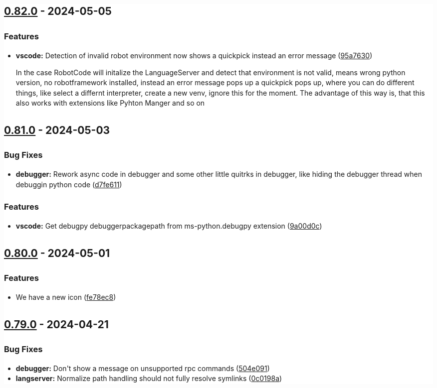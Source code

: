 
## [0.82.0](https://github.com/robotcodedev/robotcode/compare/v0.81.0..v0.82.0) - 2024-05-05

### Features

- **vscode:** Detection of invalid robot environment now shows a quickpick instead an error message ([95a7630](https://github.com/robotcodedev/robotcode/commit/95a7630e4c8820d8521935847a65eb71bf215097))

  In the case RobotCode will initalize the LanguageServer and detect that environment is not valid, means wrong python version, no robotframework installed, instead an error message pops up a quickpick pops up, where you can do different things, like select a differnt interpreter, create a new venv, ignore this for the moment.
  The advantage of this way is, that this also works with extensions like Pyhton Manger and so on



## [0.81.0](https://github.com/robotcodedev/robotcode/compare/v0.80.0..v0.81.0) - 2024-05-03

### Bug Fixes

- **debugger:** Rework async code in debugger and some other little quitrks in debugger, like hiding the debugger thread when debuggin python code ([d7fe611](https://github.com/robotcodedev/robotcode/commit/d7fe611b1a88a8cac3ea31de4cf7de6a33339ea3))


### Features

- **vscode:** Get debugpy debuggerpackagepath from ms-python.debugpy extension ([9a00d0c](https://github.com/robotcodedev/robotcode/commit/9a00d0c4588bcfe55d5838070dc76410fa060c19))


## [0.80.0](https://github.com/robotcodedev/robotcode/compare/v0.79.0..v0.80.0) - 2024-05-01

### Features

- We have a new icon ([fe78ec8](https://github.com/robotcodedev/robotcode/commit/fe78ec8ce6f7e269f22e9b9dd03b226d2eb96c54))


## [0.79.0](https://github.com/robotcodedev/robotcode/compare/v0.78.4..v0.79.0) - 2024-04-21

### Bug Fixes

- **debugger:** Don't show a message on unsupported rpc commands ([504e091](https://github.com/robotcodedev/robotcode/commit/504e091954b053288701d8b729a9ae2609ed73cc))
- **langserver:** Normalize path handling should not fully resolve symlinks ([0c0198a](https://github.com/robotcodedev/robotcode/commit/0c0198a99374cea5d6801b8590292bef06e87073))
